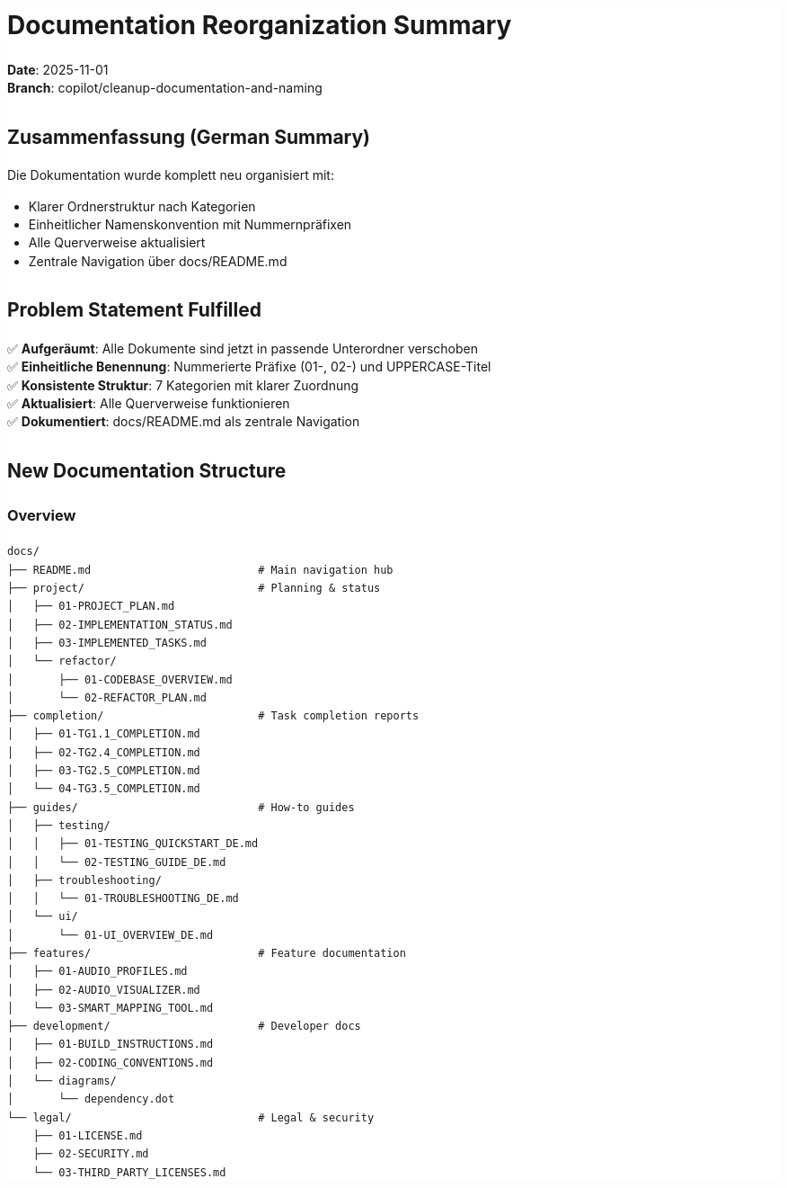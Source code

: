 # Documentation Reorganization Summary

**Date**: 2025-11-01  
**Branch**: copilot/cleanup-documentation-and-naming

## Zusammenfassung (German Summary)

Die Dokumentation wurde komplett neu organisiert mit:
- Klarer Ordnerstruktur nach Kategorien
- Einheitlicher Namenskonvention mit Nummernpräfixen
- Alle Querverweise aktualisiert
- Zentrale Navigation über docs/README.md

## Problem Statement Fulfilled

✅ **Aufgeräumt**: Alle Dokumente sind jetzt in passende Unterordner verschoben  
✅ **Einheitliche Benennung**: Nummerierte Präfixe (01-, 02-) und UPPERCASE-Titel  
✅ **Konsistente Struktur**: 7 Kategorien mit klarer Zuordnung  
✅ **Aktualisiert**: Alle Querverweise funktionieren  
✅ **Dokumentiert**: docs/README.md als zentrale Navigation  

## New Documentation Structure

### Overview
```
docs/
├── README.md                          # Main navigation hub
├── project/                           # Planning & status
│   ├── 01-PROJECT_PLAN.md
│   ├── 02-IMPLEMENTATION_STATUS.md
│   ├── 03-IMPLEMENTED_TASKS.md
│   └── refactor/
│       ├── 01-CODEBASE_OVERVIEW.md
│       └── 02-REFACTOR_PLAN.md
├── completion/                        # Task completion reports
│   ├── 01-TG1.1_COMPLETION.md
│   ├── 02-TG2.4_COMPLETION.md
│   ├── 03-TG2.5_COMPLETION.md
│   └── 04-TG3.5_COMPLETION.md
├── guides/                            # How-to guides
│   ├── testing/
│   │   ├── 01-TESTING_QUICKSTART_DE.md
│   │   └── 02-TESTING_GUIDE_DE.md
│   ├── troubleshooting/
│   │   └── 01-TROUBLESHOOTING_DE.md
│   └── ui/
│       └── 01-UI_OVERVIEW_DE.md
├── features/                          # Feature documentation
│   ├── 01-AUDIO_PROFILES.md
│   ├── 02-AUDIO_VISUALIZER.md
│   └── 03-SMART_MAPPING_TOOL.md
├── development/                       # Developer docs
│   ├── 01-BUILD_INSTRUCTIONS.md
│   ├── 02-CODING_CONVENTIONS.md
│   └── diagrams/
│       └── dependency.dot
└── legal/                             # Legal & security
    ├── 01-LICENSE.md
    ├── 02-SECURITY.md
    └── 03-THIRD_PARTY_LICENSES.md
```
